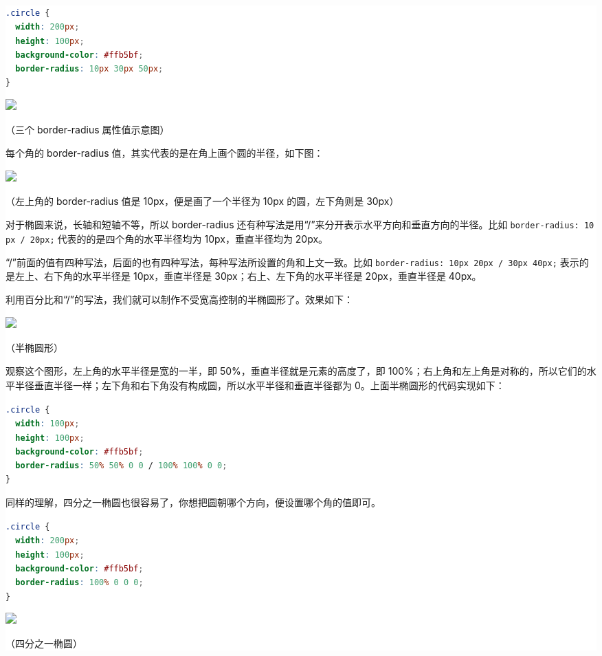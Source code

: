 ```css
.circle {
  width: 200px;
  height: 100px;
  background-color: #ffb5bf;
  border-radius: 10px 30px 50px;
}
```

![](https://cdn.nlark.com/yuque/0/2018/png/199663/1543502559279-3653050c-b282-4004-b5f9-1dc746dfd696.png)

（三个 border-radius 属性值示意图）

每个角的 border-radius 值，其实代表的是在角上画个圆的半径，如下图：

![](https://cdn.nlark.com/yuque/0/2018/png/199663/1543503695823-3235d86d-bfa9-44c5-98d1-693d845711e0.png)

（左上角的 border-radius 值是 10px，便是画了一个半径为 10px 的圆，左下角则是 30px）

对于椭圆来说，长轴和短轴不等，所以 border-radius 还有种写法是用“/”来分开表示水平方向和垂直方向的半径。比如 `border-radius: 10px / 20px;` 代表的的是四个角的水平半径均为 10px，垂直半径均为 20px。

“/”前面的值有四种写法，后面的也有四种写法，每种写法所设置的角和上文一致。比如 `border-radius: 10px 20px / 30px 40px;` 表示的是左上、右下角的水平半径是 10px，垂直半径是 30px；右上、左下角的水平半径是 20px，垂直半径是 40px。

利用百分比和“/”的写法，我们就可以制作不受宽高控制的半椭圆形了。效果如下：

![](https://cdn.nlark.com/yuque/0/2018/png/199663/1543504704437-2b3319f1-678a-485c-80ac-2782eebd59ed.png)

（半椭圆形）

观察这个图形，左上角的水平半径是宽的一半，即 50%，垂直半径就是元素的高度了，即 100%；右上角和左上角是对称的，所以它们的水平半径垂直半径一样；左下角和右下角没有构成圆，所以水平半径和垂直半径都为 0。上面半椭圆形的代码实现如下：

```css
.circle {
  width: 100px;
  height: 100px;
  background-color: #ffb5bf;
  border-radius: 50% 50% 0 0 / 100% 100% 0 0;
}
```

同样的理解，四分之一椭圆也很容易了，你想把圆朝哪个方向，便设置哪个角的值即可。

```css
.circle {
  width: 200px;
  height: 100px;
  background-color: #ffb5bf;
  border-radius: 100% 0 0 0;
}
```

![](https://cdn.nlark.com/yuque/0/2018/png/199663/1543505370239-e81f2ba1-096c-4d2e-ad17-70b8d1ba757e.png)

（四分之一椭圆）
